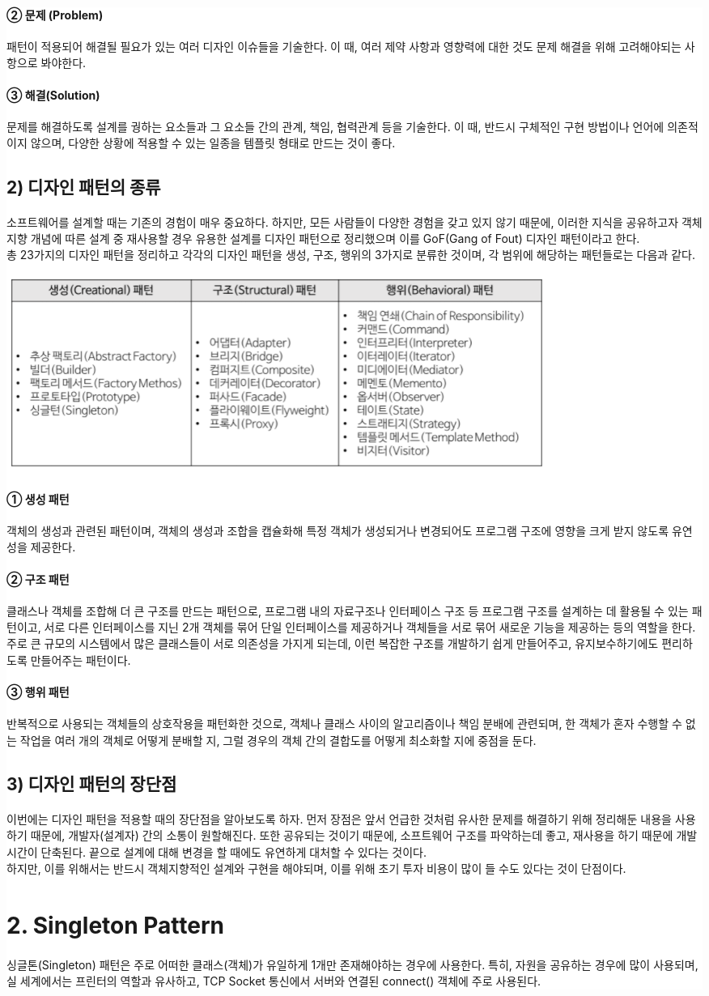 #### ② 문제 (Problem)
패턴이 적용되어 해결될 필요가 있는 여러 디자인 이슈들을 기술한다. 이 때, 여러 제약 사항과 영향력에 대한 것도 문제 해결을 위해 고려해야되는 사항으로 봐야한다.<br>

#### ③ 해결(Solution)
문제를 해결하도록 설계를 궝하는 요소들과 그 요소들 간의 관계, 책임, 협력관계 등을 기술한다. 이 때, 반드시 구체적인 구현 방법이나 언어에 의존적이지 않으며, 다양한 상황에 적용할 수 있는 일종을 템플릿 형태로 만드는 것이 좋다.<br>

## 2) 디자인 패턴의 종류
소프트웨어를 설계할 때는 기존의 경험이 매우 중요하다. 하지만, 모든 사람들이 다양한 경험을 갖고 있지 않기 때문에, 이러한 지식을 공유하고자 객체지향 개념에 따른 설계 중 재사용할  경우 유용한 설계를 디자인 패턴으로 정리했으며 이를 GoF(Gang of Fout) 디자인 패턴이라고 한다.<br>
총 23가지의 디자인 패턴을 정리하고 각각의 디자인 패턴을 생성, 구조, 행위의 3가지로 분류한 것이며, 각 범위에 해당하는 패턴들로는 다음과 같다.

![Design Pattern](/images/2021-12-05-java-chapter42-singleton/1_design_pattern.jpg)

#### ① 생성 패턴
객체의 생성과 관련된 패턴이며, 객체의 생성과 조합을 캡슐화해 특정 객체가 생성되거나 변경되어도 프로그램 구조에 영향을 크게 받지 않도록 유연성을 제공한다.<br>

#### ② 구조 패턴
클래스나 객체를 조합해 더 큰 구조를 만드는 패턴으로, 프로그램 내의 자료구조나 인터페이스 구조 등 프로그램 구조를 설계하는 데 활용될 수 있는 패턴이고, 서로 다른 인터페이스를 지닌 2개 객체를 묶어 단일 인터페이스를 제공하거나 객체들을 서로 묶어 새로운 기능을 제공하는 등의 역할을 한다. 주로 큰 규모의 시스템에서 많은 클래스들이 서로 의존성을 가지게 되는데, 이런 복잡한 구조를 개발하기 쉽게 만들어주고, 유지보수하기에도 편리하도록 만들어주는 패턴이다.<br>

#### ③ 행위 패턴
반복적으로 사용되는 객체들의 상호작용을 패턴화한 것으로, 객체나 클래스 사이의 알고리즘이나 책임 분배에 관련되며, 한 객체가 혼자 수행할 수 없는 작업을 여러 개의 객체로 어떻게 분배할 지,  그럴 경우의 객체 간의 결합도를 어떻게 최소화할 지에 중점을 둔다.<br>


## 3) 디자인 패턴의 장단점
이번에는 디자인 패턴을 적용할 때의 장단점을 알아보도록 하자. 먼저 장점은 앞서 언급한 것처럼 유사한 문제를 해결하기 위해 정리해둔 내용을 사용하기 때문에, 개발자(설계자) 간의 소통이 원할해진다. 또한 공유되는 것이기 때문에, 소프트웨어 구조를 파악하는데 좋고, 재사용을 하기 때문에 개발시간이 단축된다. 끝으로 설계에 대해 변경을 할 때에도 유연하게 대처할 수 있다는 것이다.<br>
하지만, 이를 위해서는 반드시 객체지향적인 설계와 구현을 해야되며, 이를 위해 초기 투자 비용이 많이 들 수도 있다는 것이 단점이다.<br>



# 2. Singleton Pattern
싱글톤(Singleton) 패턴은 주로 어떠한 클래스(객체)가 유일하게 1개만 존재해야하는 경우에 사용한다. 특히, 자원을 공유하는 경우에 많이 사용되며, 실 세계에서는 프린터의 역할과 유사하고, TCP Socket 통신에서 서버와 연결된 connect() 객체에 주로 사용된다.<br>
